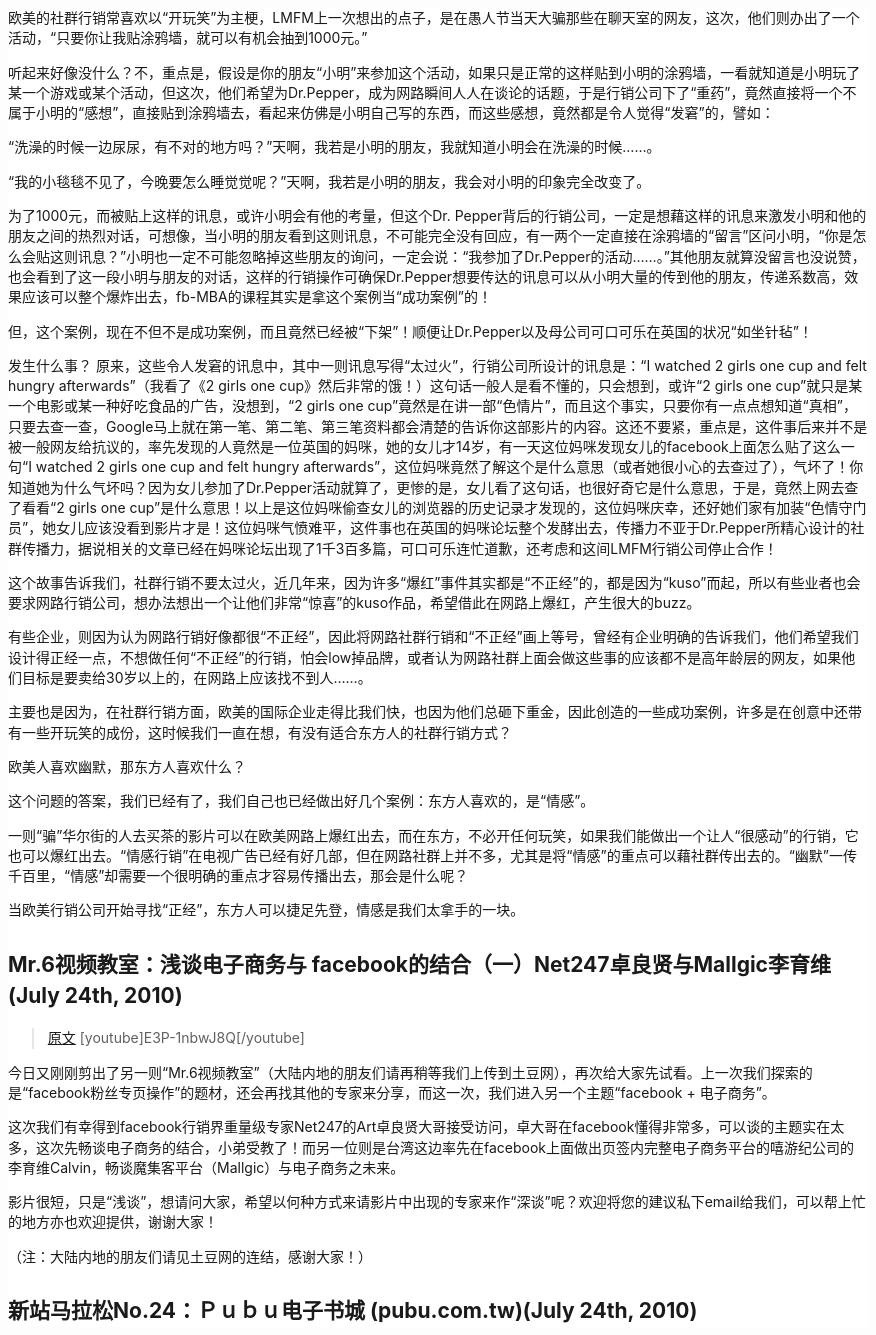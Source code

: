 欧美的社群行销常喜欢以“开玩笑”为主梗，LMFM上一次想出的点子，是在愚人节当天大骗那些在聊天室的网友，这次，他们则办出了一个活动，“只要你让我贴涂鸦墙，就可以有机会抽到1000元。”

听起来好像没什么？不，重点是，假设是你的朋友“小明”来参加这个活动，如果只是正常的这样贴到小明的涂鸦墙，一看就知道是小明玩了某一个游戏或某个活动，但这次，他们希望为Dr.Pepper，成为网路瞬间人人在谈论的话题，于是行销公司下了“重药”，竟然直接将一个不属于小明的“感想”，直接贴到涂鸦墙去，看起来仿佛是小明自己写的东西，而这些感想，竟然都是令人觉得“发窘”的，譬如：

“洗澡的时候一边尿尿，有不对的地方吗？”天啊，我若是小明的朋友，我就知道小明会在洗澡的时候……。

“我的小毯毯不见了，今晚要怎么睡觉觉呢？”天啊，我若是小明的朋友，我会对小明的印象完全改变了。

为了1000元，而被贴上这样的讯息，或许小明会有他的考量，但这个Dr. Pepper背后的行销公司，一定是想藉这样的讯息来激发小明和他的朋友之间的热烈对话，可想像，当小明的朋友看到这则讯息，不可能完全没有回应，有一两个一定直接在涂鸦墙的“留言”区问小明，“你是怎么会贴这则讯息？”小明也一定不可能忽略掉这些朋友的询问，一定会说：“我参加了Dr.Pepper的活动……。”其他朋友就算没留言也没说赞，也会看到了这一段小明与朋友的对话，这样的行销操作可确保Dr.Pepper想要传达的讯息可以从小明大量的传到他的朋友，传递系数高，效果应该可以整个爆炸出去，fb-MBA的课程其实是拿这个案例当“成功案例”的！

但，这个案例，现在不但不是成功案例，而且竟然已经被“下架”！顺便让Dr.Pepper以及母公司可口可乐在英国的状况“如坐针毡”！

发生什么事？ 原来，这些令人发窘的讯息中，其中一则讯息写得“太过火”，行销公司所设计的讯息是：“I watched 2 girls one cup and felt hungry afterwards”（我看了《2 girls one cup》然后非常的饿！）这句话一般人是看不懂的，只会想到，或许“2 girls one cup”就只是某一个电影或某一种好吃食品的广告，没想到，“2 girls one cup”竟然是在讲一部“色情片”，而且这个事实，只要你有一点点想知道“真相”，只要去查一查，Google马上就在第一笔、第二笔、第三笔资料都会清楚的告诉你这部影片的内容。这还不要紧，重点是，这件事后来并不是被一般网友给抗议的，率先发现的人竟然是一位英国的妈咪，她的女儿才14岁，有一天这位妈咪发现女儿的facebook上面怎么贴了这么一句“I watched 2 girls one cup and felt hungry afterwards”，这位妈咪竟然了解这个是什么意思（或者她很小心的去查过了），气坏了！你知道她为什么气坏吗？因为女儿参加了Dr.Pepper活动就算了，更惨的是，女儿看了这句话，也很好奇它是什么意思，于是，竟然上网去查了看看“2 girls one cup”是什么意思！以上是这位妈咪偷查女儿的浏览器的历史记录才发现的，这位妈咪庆幸，还好她们家有加装“色情守门员”，她女儿应该没看到影片才是！这位妈咪气愤难平，这件事也在英国的妈咪论坛整个发酵出去，传播力不亚于Dr.Pepper所精心设计的社群传播力，据说相关的文章已经在妈咪论坛出现了1千3百多篇，可口可乐连忙道歉，还考虑和这间LMFM行销公司停止合作！

这个故事告诉我们，社群行销不要太过火，近几年来，因为许多“爆红”事件其实都是“不正经”的，都是因为“kuso”而起，所以有些业者也会要求网路行销公司，想办法想出一个让他们非常“惊喜”的kuso作品，希望借此在网路上爆红，产生很大的buzz。

有些企业，则因为认为网路行销好像都很“不正经”，因此将网路社群行销和“不正经”画上等号，曾经有企业明确的告诉我们，他们希望我们设计得正经一点，不想做任何“不正经”的行销，怕会low掉品牌，或者认为网路社群上面会做这些事的应该都不是高年龄层的网友，如果他们目标是要卖给30岁以上的，在网路上应该找不到人……。

主要也是因为，在社群行销方面，欧美的国际企业走得比我们快，也因为他们总砸下重金，因此创造的一些成功案例，许多是在创意中还带有一些开玩笑的成份，这时候我们一直在想，有没有适合东方人的社群行销方式？

欧美人喜欢幽默，那东方人喜欢什么？

这个问题的答案，我们已经有了，我们自己也已经做出好几个案例：东方人喜欢的，是“情感”。

一则“骗”华尔街的人去买茶的影片可以在欧美网路上爆红出去，而在东方，不必开任何玩笑，如果我们能做出一个让人“很感动”的行销，它也可以爆红出去。“情感行销”在电视广告已经有好几部，但在网路社群上并不多，尤其是将“情感”的重点可以藉社群传出去的。“幽默”一传千百里，“情感”却需要一个很明确的重点才容易传播出去，那会是什么呢？

当欧美行销公司开始寻找“正经”，东方人可以捷足先登，情感是我们太拿手的一块。

## Mr.6视频教室：浅谈电子商务与 facebook的结合（一）Net247卓良贤与Mallgic李育维(July 24th,  2010)

> [原文](http://mr6.cc/?p=4847)
[youtube]E3P-1nbwJ8Q[/youtube]

今日又刚刚剪出了另一则“Mr.6视频教室”（大陆内地的朋友们请再稍等我们上传到土豆网），再次给大家先试看。上一次我们探索的是“facebook粉丝专页操作”的题材，还会再找其他的专家来分享，而这一次，我们进入另一个主题“facebook + 电子商务”。

这次我们有幸得到facebook行销界重量级专家Net247的Art卓良贤大哥接受访问，卓大哥在facebook懂得非常多，可以谈的主题实在太多，这次先畅谈电子商务的结合，小弟受教了！而另一位则是台湾这边率先在facebook上面做出页签内完整电子商务平台的嘻游纪公司的李育维Calvin，畅谈魔集客平台（Mallgic）与电子商务之未来。

影片很短，只是“浅谈”，想请问大家，希望以何种方式来请影片中出现的专家来作“深谈”呢？欢迎将您的建议私下email给我们，可以帮上忙的地方亦也欢迎提供，谢谢大家！

（注：大陆内地的朋友们请见土豆网的连结，感谢大家！）

## 新站马拉松No.24：Ｐｕｂｕ电子书城 (pubu.com.tw)(July 24th,  2010)
